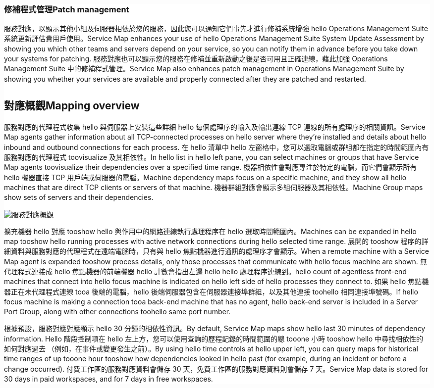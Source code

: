 ### <a name="patch-management"></a><span data-ttu-id="abaeb-128">修補程式管理</span><span class="sxs-lookup"><span data-stu-id="abaeb-128">Patch management</span></span>
<span data-ttu-id="abaeb-129">服務對應，以顯示其他小組及伺服器相依於您的服務，因此您可以通知它們事先才進行修補系統增強 hello Operations Management Suite 系統更新評估貴用戶使用。</span><span class="sxs-lookup"><span data-stu-id="abaeb-129">Service Map enhances your use of hello Operations Management Suite System Update Assessment by showing you which other teams and servers depend on your service, so you can notify them in advance before you take down your systems for patching.</span></span> <span data-ttu-id="abaeb-130">服務對應也可以顯示您的服務在修補並重新啟動之後是否可用且正確連線，藉此加強 Operations Management Suite 中的修補程式管理。</span><span class="sxs-lookup"><span data-stu-id="abaeb-130">Service Map also enhances patch management in Operations Management Suite by showing you whether your services are available and properly connected after they are patched and restarted.</span></span>


## <a name="mapping-overview"></a><span data-ttu-id="abaeb-131">對應概觀</span><span class="sxs-lookup"><span data-stu-id="abaeb-131">Mapping overview</span></span>
<span data-ttu-id="abaeb-132">服務對應的代理程式收集 hello 與伺服器上安裝這些詳細 hello 每個處理序的輸入及輸出連線 TCP 連線的所有處理序的相關資訊。</span><span class="sxs-lookup"><span data-stu-id="abaeb-132">Service Map agents gather information about all TCP-connected processes on hello server where they’re installed and details about hello inbound and outbound connections for each process.</span></span> <span data-ttu-id="abaeb-133">在 hello 清單中 hello 左窗格中，您可以選取電腦或群組都在指定的時間範圍內有服務對應的代理程式 toovisualize 及其相依性。</span><span class="sxs-lookup"><span data-stu-id="abaeb-133">In hello list in hello left pane, you can select machines or groups that have Service Map agents toovisualize their dependencies over a specified time range.</span></span> <span data-ttu-id="abaeb-134">機器相依性會對應專注於特定的電腦，而它們會顯示所有 hello 機器直接 TCP 用戶端或伺服器的電腦。</span><span class="sxs-lookup"><span data-stu-id="abaeb-134">Machine dependency maps focus on a specific machine, and they show all hello machines that are direct TCP clients or servers of that machine.</span></span>  <span data-ttu-id="abaeb-135">機器群組對應會顯示多組伺服器及其相依性。</span><span class="sxs-lookup"><span data-stu-id="abaeb-135">Machine Group maps show sets of servers and their dependencies.</span></span>

![服務對應概觀](media/oms-service-map/service-map-overview.png)

<span data-ttu-id="abaeb-137">擴充機器 hello 對應 tooshow hello 與作用中的網路連線執行處理程序在 hello 選取時間範圍內。</span><span class="sxs-lookup"><span data-stu-id="abaeb-137">Machines can be expanded in hello map tooshow hello running processes with active network connections during hello selected time range.</span></span> <span data-ttu-id="abaeb-138">展開的 tooshow 程序的詳細資料與服務對應的代理程式在遠端電腦時，只有與 hello 焦點機器進行通訊的處理序才會顯示。</span><span class="sxs-lookup"><span data-stu-id="abaeb-138">When a remote machine with a Service Map agent is expanded tooshow process details, only those processes that communicate with hello focus machine are shown.</span></span> <span data-ttu-id="abaeb-139">無代理程式連接成 hello 焦點機器的前端機器 hello 計數會指出左邊 hello hello 處理程序連線到。</span><span class="sxs-lookup"><span data-stu-id="abaeb-139">hello count of agentless front-end machines that connect into hello focus machine is indicated on hello left side of hello processes they connect to.</span></span> <span data-ttu-id="abaeb-140">如果 hello 焦點機器正在未代理程式連線 tooa 後端的電腦，hello 後端伺服器包含在伺服器連接埠群組，以及其他連接 toohello 相同連接埠號碼。</span><span class="sxs-lookup"><span data-stu-id="abaeb-140">If hello focus machine is making a connection tooa back-end machine that has no agent, hello back-end server is included in a Server Port Group, along with other connections toohello same port number.</span></span>

<span data-ttu-id="abaeb-141">根據預設，服務對應對應顯示 hello 30 分鐘的相依性資訊。</span><span class="sxs-lookup"><span data-stu-id="abaeb-141">By default, Service Map maps show hello last 30 minutes of dependency information.</span></span> <span data-ttu-id="abaeb-142">Hello 階段控制項在 hello 左上方，您可以使用查詢的歷程記錄的時間範圍的總 tooone 小時 tooshow hello 中尋找相依性的如何對應過去 （例如，在事件或變更發生之前）。</span><span class="sxs-lookup"><span data-stu-id="abaeb-142">By using hello time controls at hello upper left, you can query maps for historical time ranges of up tooone hour tooshow how dependencies looked in hello past (for example, during an incident or before a change occurred).</span></span> <span data-ttu-id="abaeb-143">付費工作區的服務對應資料會儲存 30 天，免費工作區的服務對應資料則會儲存 7 天。</span><span class="sxs-lookup"><span data-stu-id="abaeb-143">Service Map data is stored for 30 days in paid workspaces, and for 7 days in free workspaces.</span></span>
